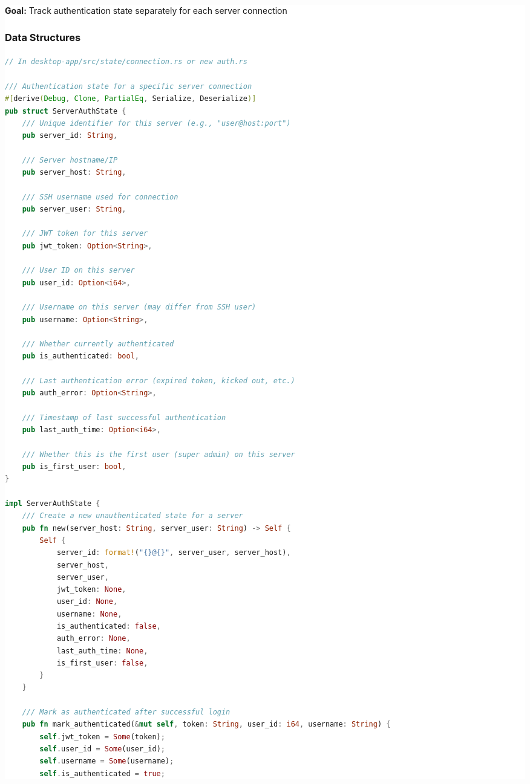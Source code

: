 **Goal:** Track authentication state separately for each server connection

### Data Structures

```rust
// In desktop-app/src/state/connection.rs or new auth.rs

/// Authentication state for a specific server connection
#[derive(Debug, Clone, PartialEq, Serialize, Deserialize)]
pub struct ServerAuthState {
    /// Unique identifier for this server (e.g., "user@host:port")
    pub server_id: String,

    /// Server hostname/IP
    pub server_host: String,

    /// SSH username used for connection
    pub server_user: String,

    /// JWT token for this server
    pub jwt_token: Option<String>,

    /// User ID on this server
    pub user_id: Option<i64>,

    /// Username on this server (may differ from SSH user)
    pub username: Option<String>,

    /// Whether currently authenticated
    pub is_authenticated: bool,

    /// Last authentication error (expired token, kicked out, etc.)
    pub auth_error: Option<String>,

    /// Timestamp of last successful authentication
    pub last_auth_time: Option<i64>,

    /// Whether this is the first user (super admin) on this server
    pub is_first_user: bool,
}

impl ServerAuthState {
    /// Create a new unauthenticated state for a server
    pub fn new(server_host: String, server_user: String) -> Self {
        Self {
            server_id: format!("{}@{}", server_user, server_host),
            server_host,
            server_user,
            jwt_token: None,
            user_id: None,
            username: None,
            is_authenticated: false,
            auth_error: None,
            last_auth_time: None,
            is_first_user: false,
        }
    }

    /// Mark as authenticated after successful login
    pub fn mark_authenticated(&mut self, token: String, user_id: i64, username: String) {
        self.jwt_token = Some(token);
        self.user_id = Some(user_id);
        self.username = Some(username);
        self.is_authenticated = true;
```